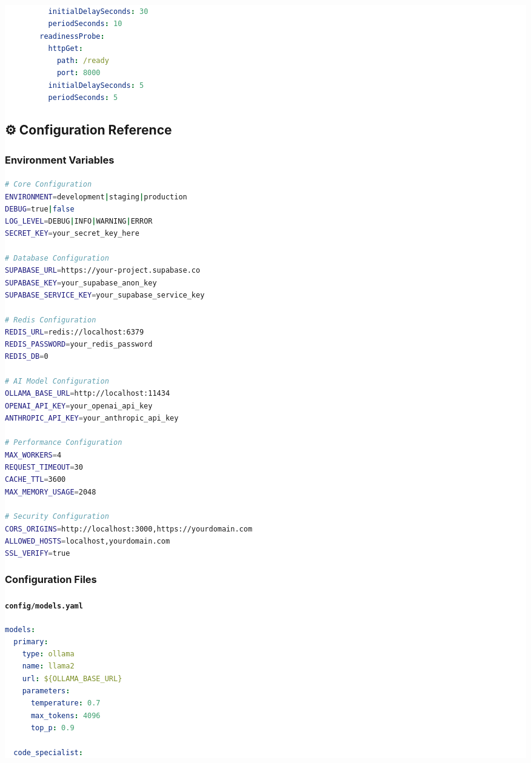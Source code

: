 ```yaml
          initialDelaySeconds: 30
          periodSeconds: 10
        readinessProbe:
          httpGet:
            path: /ready
            port: 8000
          initialDelaySeconds: 5
          periodSeconds: 5
```

## ⚙️ Configuration Reference

### Environment Variables

```bash
# Core Configuration
ENVIRONMENT=development|staging|production
DEBUG=true|false
LOG_LEVEL=DEBUG|INFO|WARNING|ERROR
SECRET_KEY=your_secret_key_here

# Database Configuration
SUPABASE_URL=https://your-project.supabase.co
SUPABASE_KEY=your_supabase_anon_key
SUPABASE_SERVICE_KEY=your_supabase_service_key

# Redis Configuration
REDIS_URL=redis://localhost:6379
REDIS_PASSWORD=your_redis_password
REDIS_DB=0

# AI Model Configuration
OLLAMA_BASE_URL=http://localhost:11434
OPENAI_API_KEY=your_openai_api_key
ANTHROPIC_API_KEY=your_anthropic_api_key

# Performance Configuration
MAX_WORKERS=4
REQUEST_TIMEOUT=30
CACHE_TTL=3600
MAX_MEMORY_USAGE=2048

# Security Configuration
CORS_ORIGINS=http://localhost:3000,https://yourdomain.com
ALLOWED_HOSTS=localhost,yourdomain.com
SSL_VERIFY=true
```

### Configuration Files

#### `config/models.yaml`
```yaml
models:
  primary:
    type: ollama
    name: llama2
    url: ${OLLAMA_BASE_URL}
    parameters:
      temperature: 0.7
      max_tokens: 4096
      top_p: 0.9
  
  code_specialist:
```